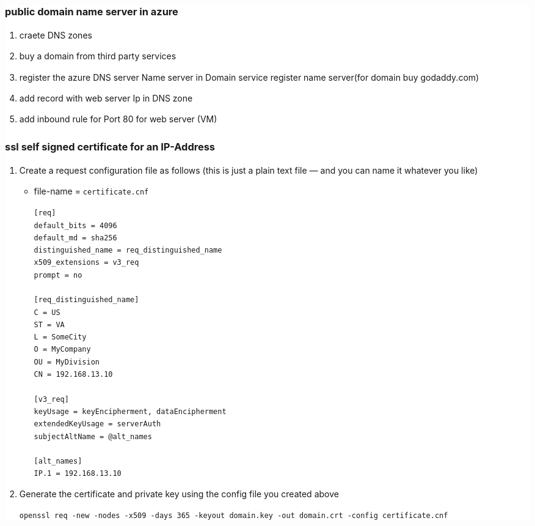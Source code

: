 ### public domain name server in azure

1. craete DNS zones

2. buy a domain from third party services

3. register the azure DNS server Name server in Domain service register name server(for domain buy godaddy.com)

4. add record with web server Ip in DNS zone

5. add inbound rule for Port 80 for web server (VM)

### ssl self signed certificate for an IP-Address

1. Create a request configuration file as follows (this is just a plain text file — and you can name it whatever you like)
   
   - file-name = `certificate.cnf`
     
     ```
     [req]
     default_bits = 4096
     default_md = sha256
     distinguished_name = req_distinguished_name
     x509_extensions = v3_req
     prompt = no
     
     [req_distinguished_name]
     C = US
     ST = VA
     L = SomeCity
     O = MyCompany
     OU = MyDivision
     CN = 192.168.13.10
     
     [v3_req]
     keyUsage = keyEncipherment, dataEncipherment
     extendedKeyUsage = serverAuth
     subjectAltName = @alt_names
     
     [alt_names]
     IP.1 = 192.168.13.10
     ```

2. Generate the certificate and private key using the config file you created above
   
   ```
   openssl req -new -nodes -x509 -days 365 -keyout domain.key -out domain.crt -config certificate.cnf
   ```

